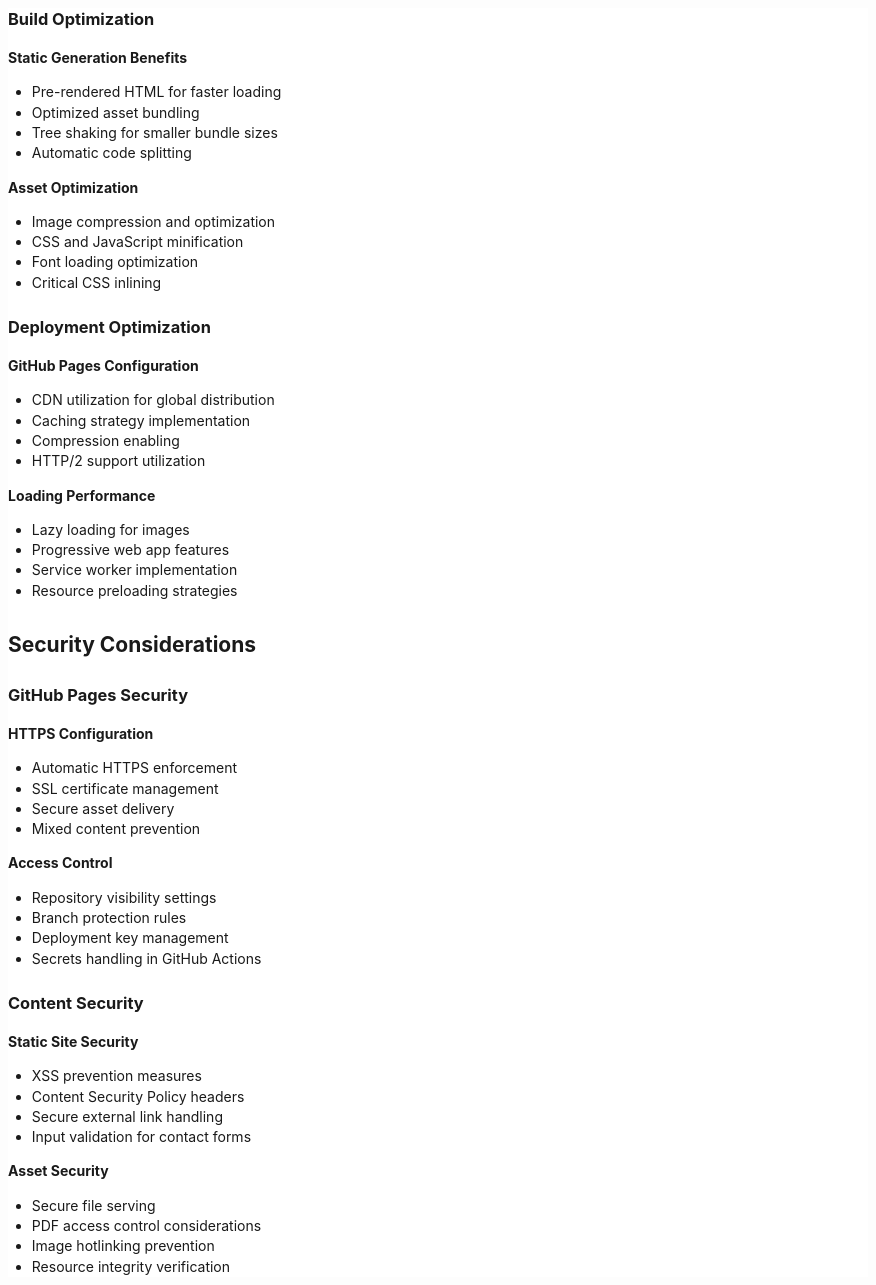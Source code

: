 ### Build Optimization

**Static Generation Benefits**
- Pre-rendered HTML for faster loading
- Optimized asset bundling
- Tree shaking for smaller bundle sizes
- Automatic code splitting

**Asset Optimization**
- Image compression and optimization
- CSS and JavaScript minification
- Font loading optimization
- Critical CSS inlining

### Deployment Optimization

**GitHub Pages Configuration**
- CDN utilization for global distribution
- Caching strategy implementation
- Compression enabling
- HTTP/2 support utilization

**Loading Performance**
- Lazy loading for images
- Progressive web app features
- Service worker implementation
- Resource preloading strategies

## Security Considerations

### GitHub Pages Security

**HTTPS Configuration**
- Automatic HTTPS enforcement
- SSL certificate management
- Secure asset delivery
- Mixed content prevention

**Access Control**
- Repository visibility settings
- Branch protection rules
- Deployment key management
- Secrets handling in GitHub Actions

### Content Security

**Static Site Security**
- XSS prevention measures
- Content Security Policy headers
- Secure external link handling
- Input validation for contact forms

**Asset Security**
- Secure file serving
- PDF access control considerations
- Image hotlinking prevention
- Resource integrity verification
